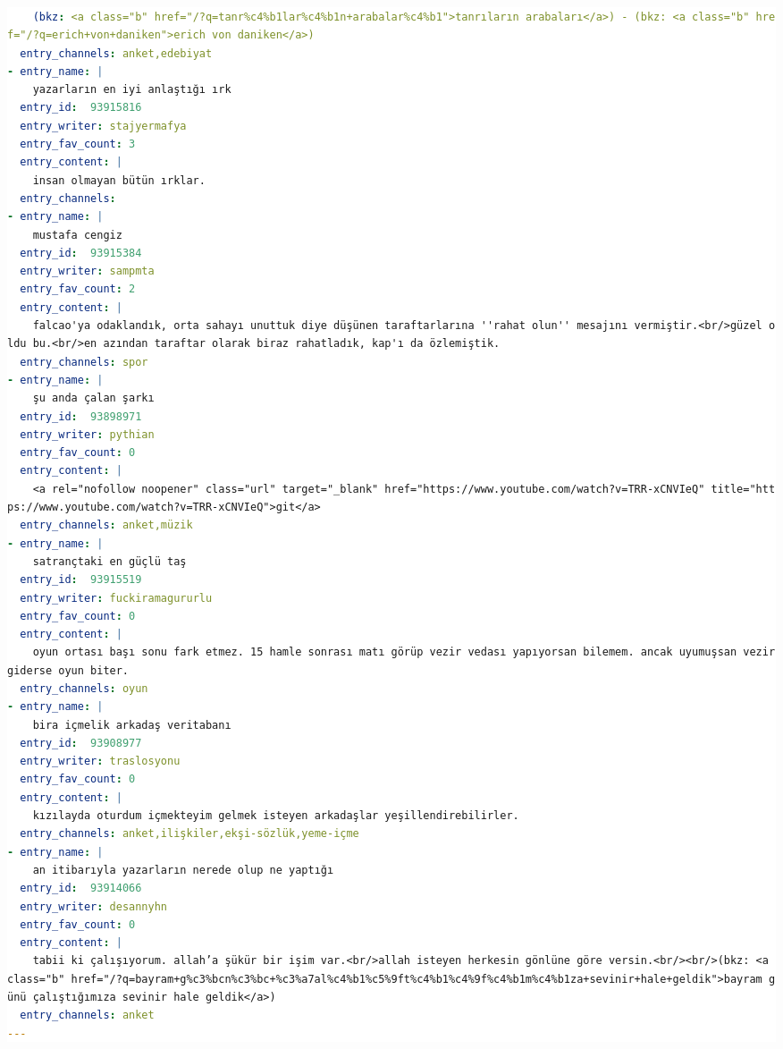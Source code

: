 ```yaml
    (bkz: <a class="b" href="/?q=tanr%c4%b1lar%c4%b1n+arabalar%c4%b1">tanrıların arabaları</a>) - (bkz: <a class="b" href="/?q=erich+von+daniken">erich von daniken</a>)
  entry_channels: anket,edebiyat
- entry_name: |
    yazarların en iyi anlaştığı ırk
  entry_id:  93915816
  entry_writer: stajyermafya
  entry_fav_count: 3
  entry_content: |
    insan olmayan bütün ırklar.
  entry_channels: 
- entry_name: |
    mustafa cengiz
  entry_id:  93915384
  entry_writer: sampmta
  entry_fav_count: 2
  entry_content: |
    falcao'ya odaklandık, orta sahayı unuttuk diye düşünen taraftarlarına ''rahat olun'' mesajını vermiştir.<br/>güzel oldu bu.<br/>en azından taraftar olarak biraz rahatladık, kap'ı da özlemiştik.
  entry_channels: spor
- entry_name: |
    şu anda çalan şarkı
  entry_id:  93898971
  entry_writer: pythian
  entry_fav_count: 0
  entry_content: |
    <a rel="nofollow noopener" class="url" target="_blank" href="https://www.youtube.com/watch?v=TRR-xCNVIeQ" title="https://www.youtube.com/watch?v=TRR-xCNVIeQ">git</a>
  entry_channels: anket,müzik
- entry_name: |
    satrançtaki en güçlü taş
  entry_id:  93915519
  entry_writer: fuckiramagururlu
  entry_fav_count: 0
  entry_content: |
    oyun ortası başı sonu fark etmez. 15 hamle sonrası matı görüp vezir vedası yapıyorsan bilemem. ancak uyumuşsan vezir giderse oyun biter.
  entry_channels: oyun
- entry_name: |
    bira içmelik arkadaş veritabanı
  entry_id:  93908977
  entry_writer: traslosyonu
  entry_fav_count: 0
  entry_content: |
    kızılayda oturdum içmekteyim gelmek isteyen arkadaşlar yeşillendirebilirler.
  entry_channels: anket,ilişkiler,ekşi-sözlük,yeme-içme
- entry_name: |
    an itibarıyla yazarların nerede olup ne yaptığı
  entry_id:  93914066
  entry_writer: desannyhn
  entry_fav_count: 0
  entry_content: |
    tabii ki çalışıyorum. allah’a şükür bir işim var.<br/>allah isteyen herkesin gönlüne göre versin.<br/><br/>(bkz: <a class="b" href="/?q=bayram+g%c3%bcn%c3%bc+%c3%a7al%c4%b1%c5%9ft%c4%b1%c4%9f%c4%b1m%c4%b1za+sevinir+hale+geldik">bayram günü çalıştığımıza sevinir hale geldik</a>)
  entry_channels: anket
---
```

